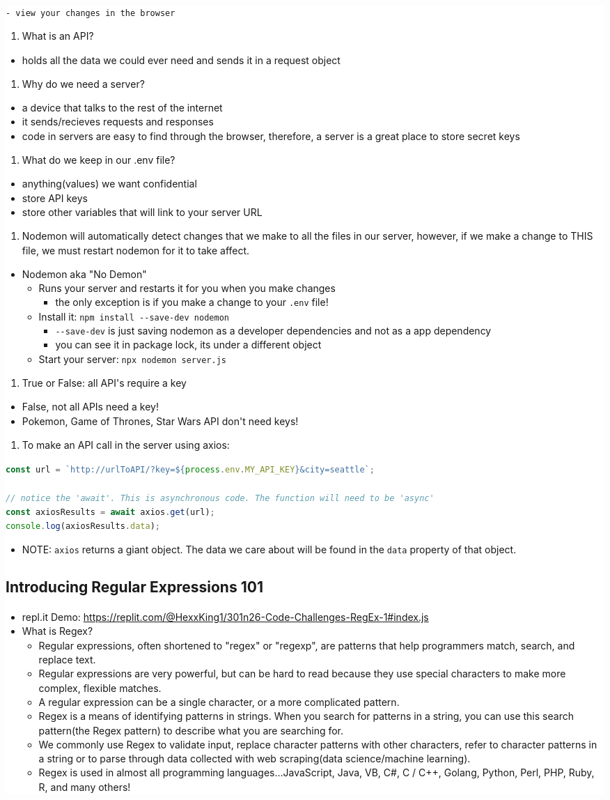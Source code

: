     - view your changes in the browser

1. What is an API?

- holds all the data we could ever need and sends it in a request object

1. Why do we need a server?

- a device that talks to the rest of the internet
- it sends/recieves requests and responses
- code in servers are easy to find through the browser, therefore, a server is a great place to store secret keys

1. What do we keep in our .env file?

- anything(values) we want confidential
- store API keys
- store other variables that will link to your server URL

1. Nodemon will automatically detect changes that we make to all the files in our server, however, if we make a change to THIS file, we must restart nodemon for it to take affect.

- Nodemon aka "No Demon"
  - Runs your server and restarts it for you when you make changes
    - the only exception is if you make a change to your `.env` file!
  - Install it: `npm install --save-dev nodemon`
    - `--save-dev` is just saving nodemon as a developer dependencies and not as a app dependency
    - you can see it in package lock, its under a different object
  - Start your server: `npx nodemon server.js`

1. True or False: all API's require a key

- False, not all APIs need a key!
- Pokemon, Game of Thrones, Star Wars API don't need keys!

1. To make an API call in the server using axios:

  ```javaScript
  const url = `http://urlToAPI/?key=${process.env.MY_API_KEY}&city=seattle`;

  // notice the 'await'. This is asynchronous code. The function will need to be 'async'
  const axiosResults = await axios.get(url);
  console.log(axiosResults.data);
  ```

- NOTE: `axios` returns a giant object. The data we care about will be found in the `data` property of that object.

## Introducing Regular Expressions 101

- repl.it Demo: <https://replit.com/@HexxKing1/301n26-Code-Challenges-RegEx-1#index.js>
- What is Regex?
  - Regular expressions, often shortened to "regex" or "regexp", are patterns that help programmers match, search, and replace text.
  - Regular expressions are very powerful, but can be hard to read because they use special characters to make more complex, flexible matches.
  - A regular expression can be a single character, or a more complicated pattern.
  - Regex is a means of identifying patterns in strings. When you search for patterns in a string, you can use this search pattern(the Regex pattern) to describe what you are searching for.
  - We commonly use Regex to validate input, replace character patterns with other characters, refer to character patterns in a string or to parse through data collected with web scraping(data science/machine learning).
  - Regex is used in almost all programming languages...JavaScript, Java, VB, C#, C / C++, Golang, Python, Perl, PHP, Ruby, R, and many others!

